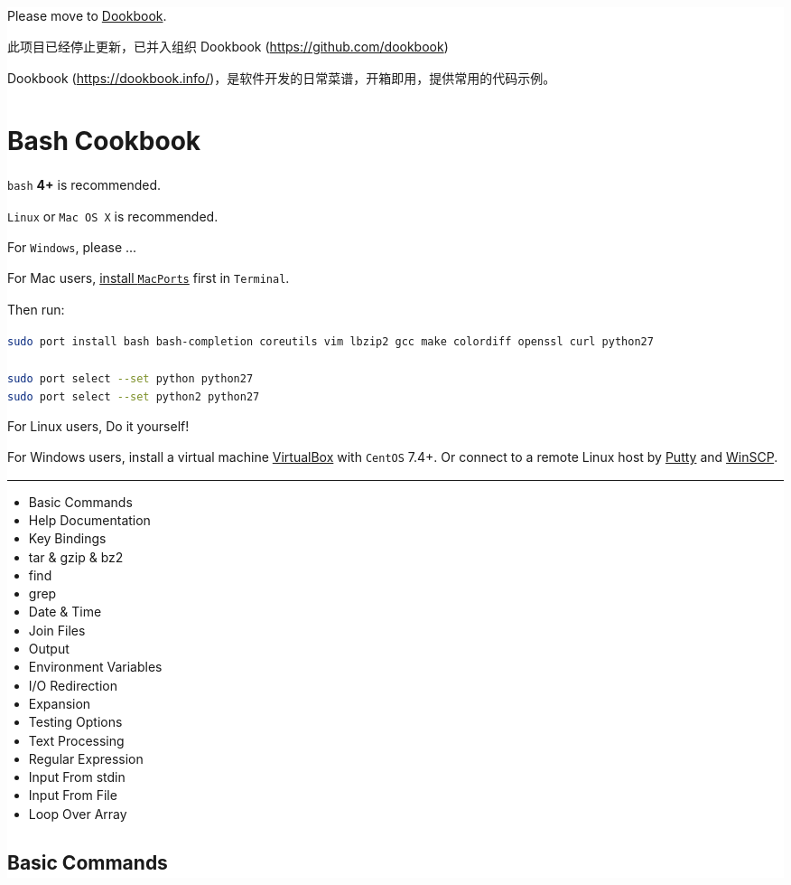 Please move to [Dookbook](https://github.com/dookbook).

此项目已经停止更新，已并入组织 Dookbook (<https://github.com/dookbook>)

Dookbook (<https://dookbook.info/>)，是软件开发的日常菜谱，开箱即用，提供常用的代码示例。

# Bash Cookbook

`bash` **4+** is recommended.

`Linux` or `Mac OS X` is recommended.

For `Windows`, please ...

For Mac users, [install `MacPorts`](https://www.macports.org/install.php) first in `Terminal`.

Then run:

```bash
sudo port install bash bash-completion coreutils vim lbzip2 gcc make colordiff openssl curl python27

sudo port select --set python python27
sudo port select --set python2 python27
```

For Linux users, Do it yourself!

For Windows users, install a virtual machine [VirtualBox](https://www.virtualbox.org/) with `CentOS` 7.4+.
Or connect to a remote Linux host by [Putty](http://www.putty.org/) and [WinSCP](http://winscp.net/).

---

- Basic Commands
- Help Documentation
- Key Bindings
- tar & gzip & bz2
- find
- grep
- Date & Time
- Join Files
- Output
- Environment Variables
- I/O Redirection
- Expansion
- Testing Options
- Text Processing
- Regular Expression
- Input From stdin
- Input From File
- Loop Over Array

## Basic Commands

